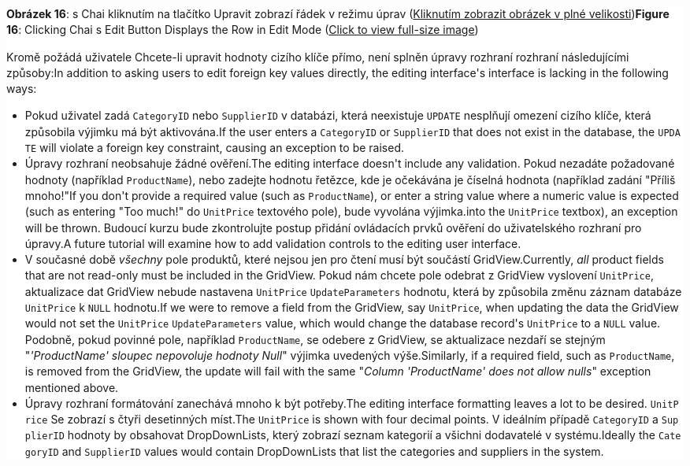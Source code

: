 <span data-ttu-id="1c43f-291">**Obrázek 16**: s Chai kliknutím na tlačítko Upravit zobrazí řádek v režimu úprav ([Kliknutím zobrazit obrázek v plné velikosti](an-overview-of-inserting-updating-and-deleting-data-cs/_static/image40.png))</span><span class="sxs-lookup"><span data-stu-id="1c43f-291">**Figure 16**: Clicking Chai s Edit Button Displays the Row in Edit Mode ([Click to view full-size image](an-overview-of-inserting-updating-and-deleting-data-cs/_static/image40.png))</span></span>


<span data-ttu-id="1c43f-292">Kromě požádá uživatele Chcete-li upravit hodnoty cizího klíče přímo, není splněn úpravy rozhraní rozhraní následujícími způsoby:</span><span class="sxs-lookup"><span data-stu-id="1c43f-292">In addition to asking users to edit foreign key values directly, the editing interface's interface is lacking in the following ways:</span></span>

- <span data-ttu-id="1c43f-293">Pokud uživatel zadá `CategoryID` nebo `SupplierID` v databázi, která neexistuje `UPDATE` nesplňují omezení cizího klíče, která způsobila výjimku má být aktivována.</span><span class="sxs-lookup"><span data-stu-id="1c43f-293">If the user enters a `CategoryID` or `SupplierID` that does not exist in the database, the `UPDATE` will violate a foreign key constraint, causing an exception to be raised.</span></span>
- <span data-ttu-id="1c43f-294">Úpravy rozhraní neobsahuje žádné ověření.</span><span class="sxs-lookup"><span data-stu-id="1c43f-294">The editing interface doesn't include any validation.</span></span> <span data-ttu-id="1c43f-295">Pokud nezadáte požadované hodnoty (například `ProductName`), nebo zadejte hodnotu řetězce, kde je očekávána je číselná hodnota (například zadání "Příliš mnoho!"</span><span class="sxs-lookup"><span data-stu-id="1c43f-295">If you don't provide a required value (such as `ProductName`), or enter a string value where a numeric value is expected (such as entering "Too much!"</span></span> <span data-ttu-id="1c43f-296">do `UnitPrice` textového pole), bude vyvolána výjimka.</span><span class="sxs-lookup"><span data-stu-id="1c43f-296">into the `UnitPrice` textbox), an exception will be thrown.</span></span> <span data-ttu-id="1c43f-297">Budoucí kurzu bude zkontrolujte postup přidání ovládacích prvků ověření do uživatelského rozhraní pro úpravy.</span><span class="sxs-lookup"><span data-stu-id="1c43f-297">A future tutorial will examine how to add validation controls to the editing user interface.</span></span>
- <span data-ttu-id="1c43f-298">V současné době *všechny* pole produktů, které nejsou jen pro čtení musí být součástí GridView.</span><span class="sxs-lookup"><span data-stu-id="1c43f-298">Currently, *all* product fields that are not read-only must be included in the GridView.</span></span> <span data-ttu-id="1c43f-299">Pokud nám chcete pole odebrat z GridView vyslovení `UnitPrice`, aktualizace dat GridView nebude nastavena `UnitPrice` `UpdateParameters` hodnotu, která by způsobila změnu záznam databáze `UnitPrice` k `NULL` hodnotu.</span><span class="sxs-lookup"><span data-stu-id="1c43f-299">If we were to remove a field from the GridView, say `UnitPrice`, when updating the data the GridView would not set the `UnitPrice` `UpdateParameters` value, which would change the database record's `UnitPrice` to a `NULL` value.</span></span> <span data-ttu-id="1c43f-300">Podobně, pokud povinné pole, například `ProductName`, se odebere z GridView, se aktualizace nezdaří se stejným "*'ProductName' sloupec nepovoluje hodnoty Null*" výjimka uvedených výše.</span><span class="sxs-lookup"><span data-stu-id="1c43f-300">Similarly, if a required field, such as `ProductName`, is removed from the GridView, the update will fail with the same "*Column 'ProductName' does not allow nulls*" exception mentioned above.</span></span>
- <span data-ttu-id="1c43f-301">Úpravy rozhraní formátování zanechává mnoho k být potřeby.</span><span class="sxs-lookup"><span data-stu-id="1c43f-301">The editing interface formatting leaves a lot to be desired.</span></span> <span data-ttu-id="1c43f-302">`UnitPrice` Se zobrazí s čtyři desetinných míst.</span><span class="sxs-lookup"><span data-stu-id="1c43f-302">The `UnitPrice` is shown with four decimal points.</span></span> <span data-ttu-id="1c43f-303">V ideálním případě `CategoryID` a `SupplierID` hodnoty by obsahovat DropDownLists, který zobrazí seznam kategorií a všichni dodavatelé v systému.</span><span class="sxs-lookup"><span data-stu-id="1c43f-303">Ideally the `CategoryID` and `SupplierID` values would contain DropDownLists that list the categories and suppliers in the system.</span></span>
